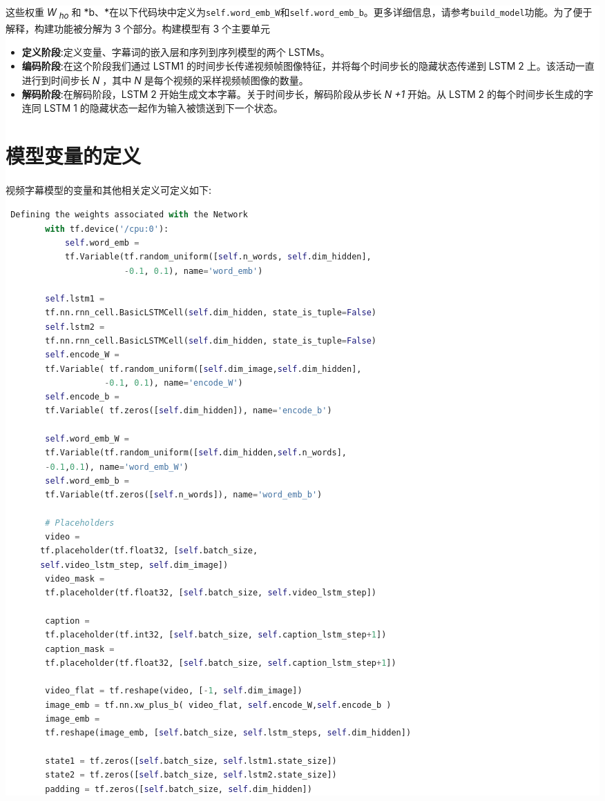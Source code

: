 这些权重 *W <sub>ho</sub>* 和 *b、*在以下代码块中定义为`self.word_emb_W`和`self.word_emb_b`。更多详细信息，请参考`build_model`功能。为了便于解释，构建功能被分解为 3 个部分。构建模型有 3 个主要单元

*   **定义阶段**:定义变量、字幕词的嵌入层和序列到序列模型的两个 LSTMs。
*   **编码阶段**:在这个阶段我们通过 LSTM1 的时间步长传递视频帧图像特征，并将每个时间步长的隐藏状态传递到 LSTM 2 上。该活动一直进行到时间步长 *N* ，其中 *N* 是每个视频的采样视频帧图像的数量。
*   **解码阶段**:在解码阶段，LSTM 2 开始生成文本字幕。关于时间步长，解码阶段从步长 *N +1* 开始。从 LSTM 2 的每个时间步长生成的字连同 LSTM 1 的隐藏状态一起作为输入被馈送到下一个状态。

# 模型变量的定义

视频字幕模型的变量和其他相关定义可定义如下:

```py
 Defining the weights associated with the Network
        with tf.device('/cpu:0'):
            self.word_emb = 
            tf.Variable(tf.random_uniform([self.n_words, self.dim_hidden],
                        -0.1, 0.1), name='word_emb')

        self.lstm1 = 
        tf.nn.rnn_cell.BasicLSTMCell(self.dim_hidden, state_is_tuple=False)
        self.lstm2 = 
        tf.nn.rnn_cell.BasicLSTMCell(self.dim_hidden, state_is_tuple=False)
        self.encode_W = 
        tf.Variable( tf.random_uniform([self.dim_image,self.dim_hidden],
                    -0.1, 0.1), name='encode_W')
        self.encode_b = 
        tf.Variable( tf.zeros([self.dim_hidden]), name='encode_b')

        self.word_emb_W =
        tf.Variable(tf.random_uniform([self.dim_hidden,self.n_words], 
        -0.1,0.1), name='word_emb_W')
        self.word_emb_b = 
        tf.Variable(tf.zeros([self.n_words]), name='word_emb_b')

        # Placeholders 
        video = 
       tf.placeholder(tf.float32, [self.batch_size, 
       self.video_lstm_step, self.dim_image])
        video_mask = 
        tf.placeholder(tf.float32, [self.batch_size, self.video_lstm_step])

        caption = 
        tf.placeholder(tf.int32, [self.batch_size, self.caption_lstm_step+1])
        caption_mask = 
        tf.placeholder(tf.float32, [self.batch_size, self.caption_lstm_step+1])

        video_flat = tf.reshape(video, [-1, self.dim_image])
        image_emb = tf.nn.xw_plus_b( video_flat, self.encode_W,self.encode_b )
        image_emb = 
        tf.reshape(image_emb, [self.batch_size, self.lstm_steps, self.dim_hidden])

        state1 = tf.zeros([self.batch_size, self.lstm1.state_size])
        state2 = tf.zeros([self.batch_size, self.lstm2.state_size])
        padding = tf.zeros([self.batch_size, self.dim_hidden])
```
